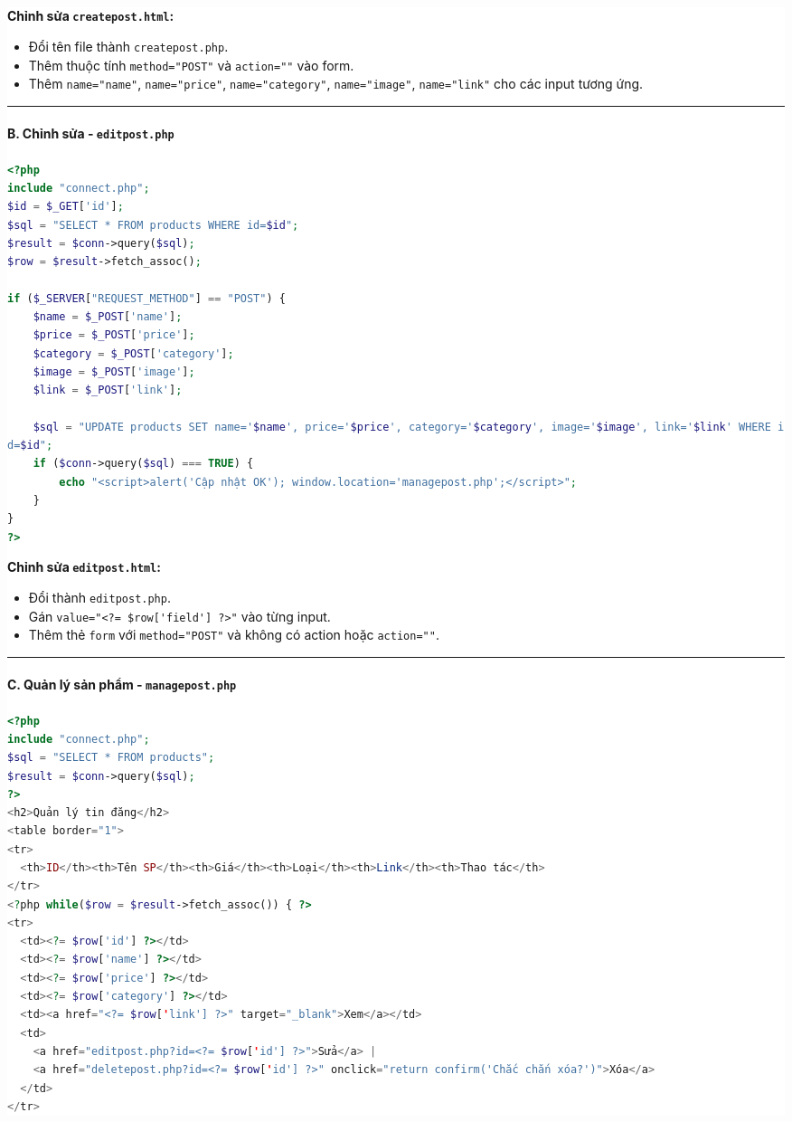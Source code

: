 **Chỉnh sửa `createpost.html`:**
- Đổi tên file thành `createpost.php`.
- Thêm thuộc tính `method="POST"` và `action=""` vào form.
- Thêm `name="name"`, `name="price"`, `name="category"`, `name="image"`, `name="link"` cho các input tương ứng.

---

#### B. Chỉnh sửa - `editpost.php`
```php
<?php
include "connect.php";
$id = $_GET['id'];
$sql = "SELECT * FROM products WHERE id=$id";
$result = $conn->query($sql);
$row = $result->fetch_assoc();

if ($_SERVER["REQUEST_METHOD"] == "POST") {
    $name = $_POST['name'];
    $price = $_POST['price'];
    $category = $_POST['category'];
    $image = $_POST['image'];
    $link = $_POST['link'];

    $sql = "UPDATE products SET name='$name', price='$price', category='$category', image='$image', link='$link' WHERE id=$id";
    if ($conn->query($sql) === TRUE) {
        echo "<script>alert('Cập nhật OK'); window.location='managepost.php';</script>";
    }
}
?>
```

**Chỉnh sửa `editpost.html`:**
- Đổi thành `editpost.php`.
- Gán `value="<?= $row['field'] ?>"` vào từng input.
- Thêm thẻ `form` với `method="POST"` và không có action hoặc `action=""`.

---

#### C. Quản lý sản phẩm - `managepost.php`
```php
<?php
include "connect.php";
$sql = "SELECT * FROM products";
$result = $conn->query($sql);
?>
<h2>Quản lý tin đăng</h2>
<table border="1">
<tr>
  <th>ID</th><th>Tên SP</th><th>Giá</th><th>Loại</th><th>Link</th><th>Thao tác</th>
</tr>
<?php while($row = $result->fetch_assoc()) { ?>
<tr>
  <td><?= $row['id'] ?></td>
  <td><?= $row['name'] ?></td>
  <td><?= $row['price'] ?></td>
  <td><?= $row['category'] ?></td>
  <td><a href="<?= $row['link'] ?>" target="_blank">Xem</a></td>
  <td>
    <a href="editpost.php?id=<?= $row['id'] ?>">Sửa</a> |
    <a href="deletepost.php?id=<?= $row['id'] ?>" onclick="return confirm('Chắc chắn xóa?')">Xóa</a>
  </td>
</tr>
```